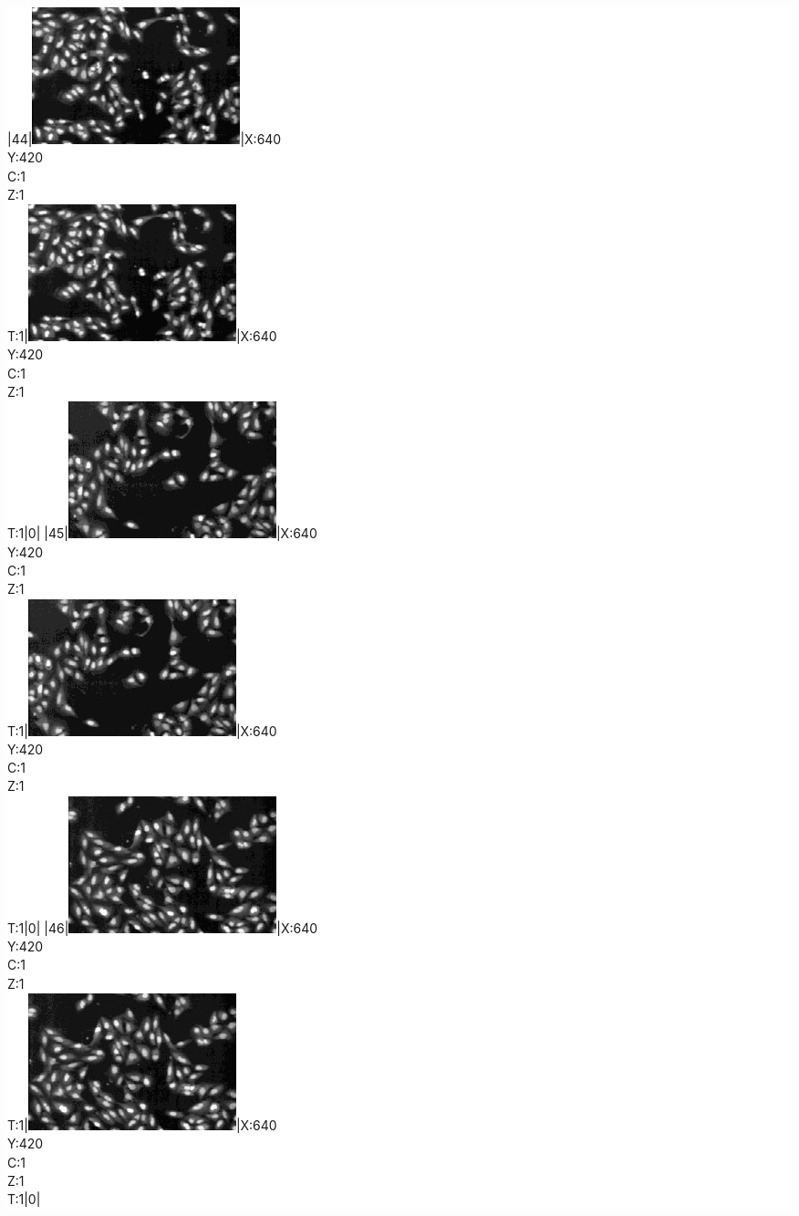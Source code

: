 |44|![W96_B2+B4_S=2_T=1=Z=1_C=1_Tile=5x9.quick_true.flat_true.stitch_false.series_44.jpg](W96_B2+B4_S=2_T=1=Z=1_C=1_Tile=5x9/W96_B2+B4_S=2_T=1=Z=1_C=1_Tile=5x9.quick_true.flat_true.stitch_false.series_44.jpg)|X:640<br>Y:420<br>C:1<br>Z:1<br>T:1|![W96_B2+B4_S=2_T=1=Z=1_C=1_Tile=5x9.quick_false.flat_true.stitch_false.series_44.jpg](W96_B2+B4_S=2_T=1=Z=1_C=1_Tile=5x9/W96_B2+B4_S=2_T=1=Z=1_C=1_Tile=5x9.quick_false.flat_true.stitch_false.series_44.jpg)|X:640<br>Y:420<br>C:1<br>Z:1<br>T:1|0|
|45|![W96_B2+B4_S=2_T=1=Z=1_C=1_Tile=5x9.quick_true.flat_true.stitch_false.series_45.jpg](W96_B2+B4_S=2_T=1=Z=1_C=1_Tile=5x9/W96_B2+B4_S=2_T=1=Z=1_C=1_Tile=5x9.quick_true.flat_true.stitch_false.series_45.jpg)|X:640<br>Y:420<br>C:1<br>Z:1<br>T:1|![W96_B2+B4_S=2_T=1=Z=1_C=1_Tile=5x9.quick_false.flat_true.stitch_false.series_45.jpg](W96_B2+B4_S=2_T=1=Z=1_C=1_Tile=5x9/W96_B2+B4_S=2_T=1=Z=1_C=1_Tile=5x9.quick_false.flat_true.stitch_false.series_45.jpg)|X:640<br>Y:420<br>C:1<br>Z:1<br>T:1|0|
|46|![W96_B2+B4_S=2_T=1=Z=1_C=1_Tile=5x9.quick_true.flat_true.stitch_false.series_46.jpg](W96_B2+B4_S=2_T=1=Z=1_C=1_Tile=5x9/W96_B2+B4_S=2_T=1=Z=1_C=1_Tile=5x9.quick_true.flat_true.stitch_false.series_46.jpg)|X:640<br>Y:420<br>C:1<br>Z:1<br>T:1|![W96_B2+B4_S=2_T=1=Z=1_C=1_Tile=5x9.quick_false.flat_true.stitch_false.series_46.jpg](W96_B2+B4_S=2_T=1=Z=1_C=1_Tile=5x9/W96_B2+B4_S=2_T=1=Z=1_C=1_Tile=5x9.quick_false.flat_true.stitch_false.series_46.jpg)|X:640<br>Y:420<br>C:1<br>Z:1<br>T:1|0|